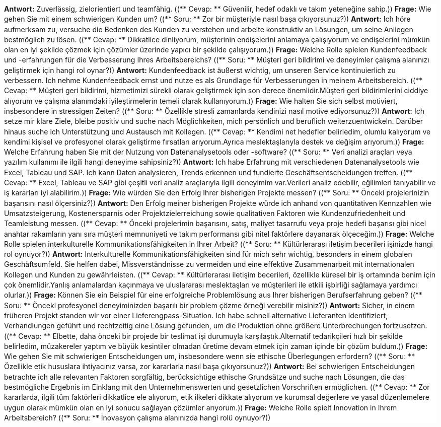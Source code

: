 **Antwort:**  Zuverlässig, zielorientiert und teamfähig. ((** Cevap: ** Güvenilir, hedef odaklı ve takım yeteneğine sahip.))
**Frage:**  Wie gehen Sie mit einem schwierigen Kunden um? ((** Soru: ** Zor bir müşteriyle nasıl başa çıkıyorsunuz?))
**Antwort:**  Ich höre aufmerksam zu, versuche die Bedenken des Kunden zu verstehen und arbeite konstruktiv an Lösungen, um seine Anliegen bestmöglich zu lösen. ((** Cevap: ** Dikkatlice dinliyorum, müşterinin endişelerini anlamaya çalışıyorum ve endişelerini mümkün olan en iyi şekilde çözmek için çözümler üzerinde yapıcı bir şekilde çalışıyorum.))
**Frage:**  Welche Rolle spielen Kundenfeedback und -erfahrungen für die Verbesserung Ihres Arbeitsbereichs? ((** Soru: ** Müşteri geri bildirimi ve deneyimler çalışma alanınızı geliştirmek için hangi rol oynar?))
**Antwort:**  Kundenfeedback ist äußerst wichtig, um unseren Service kontinuierlich zu verbessern. Ich nehme Kundenfeedback ernst und nutze es als Grundlage für Verbesserungen in meinem Arbeitsbereich. ((** Cevap: ** Müşteri geri bildirimi, hizmetimizi sürekli olarak geliştirmek için son derece önemlidir.Müşteri geri bildirimlerini ciddiye alıyorum ve çalışma alanımdaki iyileştirmelerin temeli olarak kullanıyorum.))
**Frage:**  Wie halten Sie sich selbst motiviert, insbesondere in stressigen Zeiten? ((** Soru: ** Özellikle stresli zamanlarda kendinizi nasıl motive ediyorsunuz?))
**Antwort:**  Ich setze mir klare Ziele, bleibe positiv und suche nach Möglichkeiten, mich persönlich und beruflich weiterzuentwickeln. Darüber hinaus suche ich Unterstützung und Austausch mit Kollegen. ((** Cevap: ** Kendimi net hedefler belirledim, olumlu kalıyorum ve kendimi kişisel ve profesyonel olarak geliştirme fırsatları arıyorum.Ayrıca meslektaşlarıyla destek ve değişim arıyorum.))
**Frage:**  Welche Erfahrung haben Sie mit der Nutzung von Datenanalysetools oder -software? ((** Soru: ** Veri analizi araçları veya yazılım kullanımı ile ilgili hangi deneyime sahipsiniz?))
**Antwort:**  Ich habe Erfahrung mit verschiedenen Datenanalysetools wie Excel, Tableau und SAP. Ich kann Daten analysieren, Trends erkennen und fundierte Geschäftsentscheidungen treffen. ((** Cevap: ** Excel, Tableau ve SAP gibi çeşitli veri analiz araçlarıyla ilgili deneyimim var.Verileri analiz edebilir, eğilimleri tanıyabilir ve iş kararları iyi alabilirim.))
**Frage:**  Wie würden Sie den Erfolg Ihrer bisherigen Projekte messen? ((** Soru: ** Önceki projelerinizin başarısını nasıl ölçersiniz?))
**Antwort:**  Den Erfolg meiner bisherigen Projekte würde ich anhand von quantitativen Kennzahlen wie Umsatzsteigerung, Kostenersparnis oder Projektzielerreichung sowie qualitativen Faktoren wie Kundenzufriedenheit und Teamleistung messen. ((** Cevap: ** Önceki projelerimin başarısını, satış, maliyet tasarrufu veya proje hedefi başarısı gibi nicel anahtar rakamların yanı sıra müşteri memnuniyeti ve takım performansı gibi nitel faktörlere dayanarak ölçeceğim.))
**Frage:**  Welche Rolle spielen interkulturelle Kommunikationsfähigkeiten in Ihrer Arbeit? ((** Soru: ** Kültürlerarası iletişim becerileri işinizde hangi rol oynuyor?))
**Antwort:**  Interkulturelle Kommunikationsfähigkeiten sind für mich sehr wichtig, besonders in einem globalen Geschäftsumfeld. Sie helfen dabei, Missverständnisse zu vermeiden und eine effektive Zusammenarbeit mit internationalen Kollegen und Kunden zu gewährleisten. ((** Cevap: ** Kültürlerarası iletişim becerileri, özellikle küresel bir iş ortamında benim için çok önemlidir.Yanlış anlamalardan kaçınmaya ve uluslararası meslektaşları ve müşterileri ile etkili işbirliği sağlamaya yardımcı olurlar.))
**Frage:**  Können Sie ein Beispiel für eine erfolgreiche Problemlösung aus Ihrer bisherigen Berufserfahrung geben? ((** Soru: ** Önceki profesyonel deneyiminizden başarılı bir problem çözme örneği verebilir misiniz?))
**Antwort:**  Sicher, in einem früheren Projekt standen wir vor einer Lieferengpass-Situation. Ich habe schnell alternative Lieferanten identifiziert, Verhandlungen geführt und rechtzeitig eine Lösung gefunden, um die Produktion ohne größere Unterbrechungen fortzusetzen. ((** Cevap: ** Elbette, daha önceki bir projede bir teslimat işi durumuyla karşılaştık.Alternatif tedarikçileri hızlı bir şekilde belirledim, müzakereler yaptım ve büyük kesintiler olmadan üretime devam etmek için zaman içinde bir çözüm buldum.))
**Frage:**  Wie gehen Sie mit schwierigen Entscheidungen um, insbesondere wenn sie ethische Überlegungen erfordern? ((** Soru: ** Özellikle etik hususlara ihtiyacınız varsa, zor kararlarla nasıl başa çıkıyorsunuz?))
**Antwort:**  Bei schwierigen Entscheidungen betrachte ich alle relevanten Faktoren sorgfältig, berücksichtige ethische Grundsätze und suche nach Lösungen, die das bestmögliche Ergebnis im Einklang mit den Unternehmenswerten und gesetzlichen Vorschriften ermöglichen. ((** Cevap: ** Zor kararlarda, ilgili tüm faktörleri dikkatlice ele alıyorum, etik ilkeleri dikkate alıyorum ve kurumsal değerlere ve yasal düzenlemelere uygun olarak mümkün olan en iyi sonucu sağlayan çözümler arıyorum.))
**Frage:**  Welche Rolle spielt Innovation in Ihrem Arbeitsbereich? ((** Soru: ** İnovasyon çalışma alanınızda hangi rolü oynuyor?))